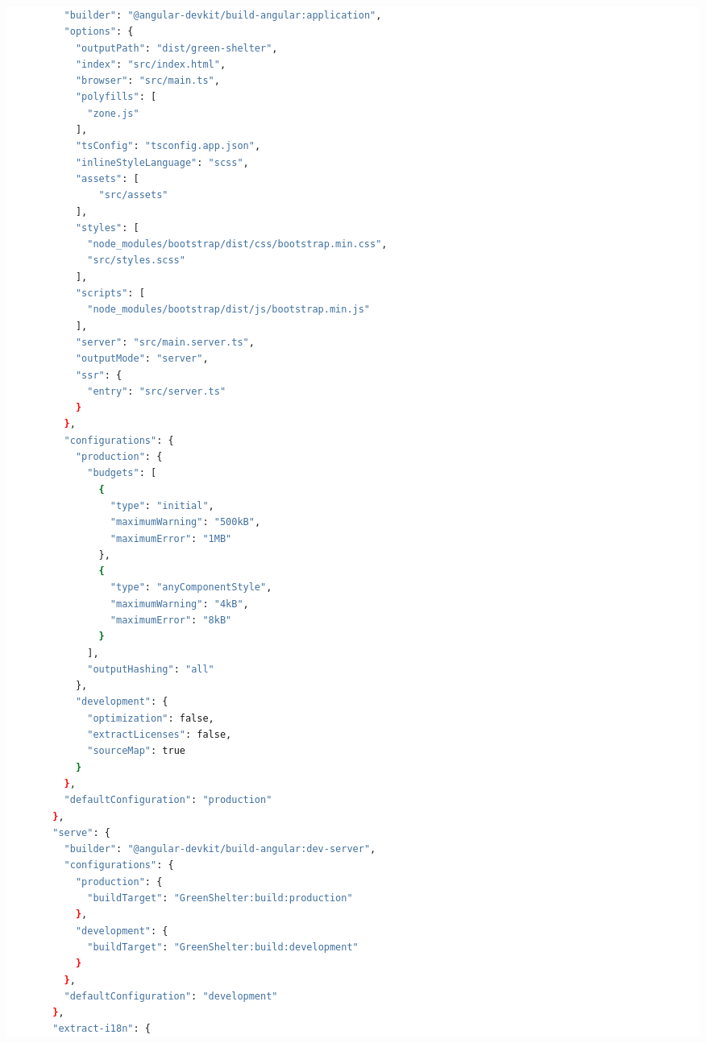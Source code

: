 ```bash
          "builder": "@angular-devkit/build-angular:application",
          "options": {
            "outputPath": "dist/green-shelter",
            "index": "src/index.html",
            "browser": "src/main.ts",
            "polyfills": [
              "zone.js"
            ],
            "tsConfig": "tsconfig.app.json",
            "inlineStyleLanguage": "scss",
            "assets": [
                "src/assets"
            ],
            "styles": [
              "node_modules/bootstrap/dist/css/bootstrap.min.css",
              "src/styles.scss"
            ],
            "scripts": [
              "node_modules/bootstrap/dist/js/bootstrap.min.js"
            ],
            "server": "src/main.server.ts",
            "outputMode": "server",
            "ssr": {
              "entry": "src/server.ts"
            }
          },
          "configurations": {
            "production": {
              "budgets": [
                {
                  "type": "initial",
                  "maximumWarning": "500kB",
                  "maximumError": "1MB"
                },
                {
                  "type": "anyComponentStyle",
                  "maximumWarning": "4kB",
                  "maximumError": "8kB"
                }
              ],
              "outputHashing": "all"
            },
            "development": {
              "optimization": false,
              "extractLicenses": false,
              "sourceMap": true
            }
          },
          "defaultConfiguration": "production"
        },
        "serve": {
          "builder": "@angular-devkit/build-angular:dev-server",
          "configurations": {
            "production": {
              "buildTarget": "GreenShelter:build:production"
            },
            "development": {
              "buildTarget": "GreenShelter:build:development"
            }
          },
          "defaultConfiguration": "development"
        },
        "extract-i18n": {
```